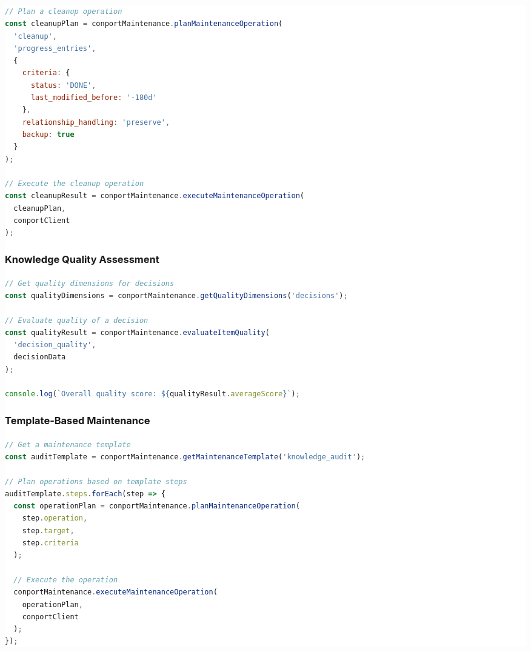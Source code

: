 ```javascript
// Plan a cleanup operation
const cleanupPlan = conportMaintenance.planMaintenanceOperation(
  'cleanup',
  'progress_entries',
  {
    criteria: {
      status: 'DONE',
      last_modified_before: '-180d'
    },
    relationship_handling: 'preserve',
    backup: true
  }
);

// Execute the cleanup operation
const cleanupResult = conportMaintenance.executeMaintenanceOperation(
  cleanupPlan,
  conportClient
);
```

### Knowledge Quality Assessment

```javascript
// Get quality dimensions for decisions
const qualityDimensions = conportMaintenance.getQualityDimensions('decisions');

// Evaluate quality of a decision
const qualityResult = conportMaintenance.evaluateItemQuality(
  'decision_quality',
  decisionData
);

console.log(`Overall quality score: ${qualityResult.averageScore}`);
```

### Template-Based Maintenance

```javascript
// Get a maintenance template
const auditTemplate = conportMaintenance.getMaintenanceTemplate('knowledge_audit');

// Plan operations based on template steps
auditTemplate.steps.forEach(step => {
  const operationPlan = conportMaintenance.planMaintenanceOperation(
    step.operation,
    step.target,
    step.criteria
  );
  
  // Execute the operation
  conportMaintenance.executeMaintenanceOperation(
    operationPlan,
    conportClient
  );
});
```
